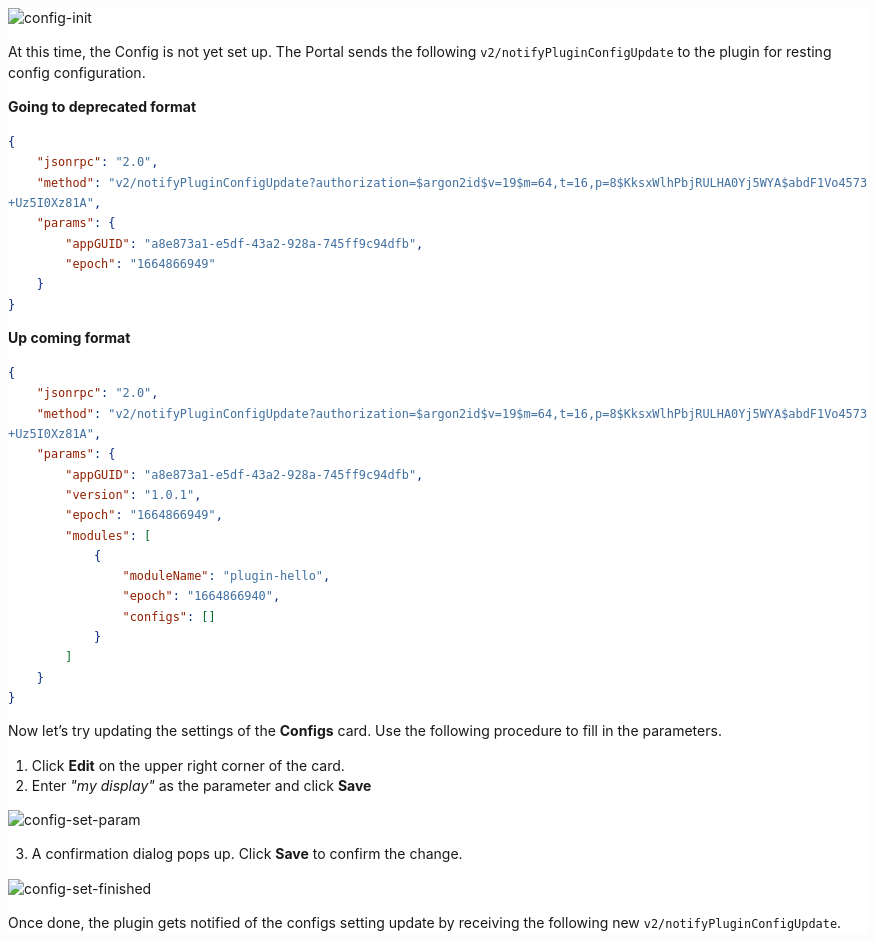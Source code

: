 ![config-init](../_img/config-init.svg)

At this time, the Config is not yet set up. The Portal sends the following `v2/notifyPluginConfigUpdate` to the plugin for resting config configuration.

**Going to deprecated format**
```json
{
    "jsonrpc": "2.0",
    "method": "v2/notifyPluginConfigUpdate?authorization=$argon2id$v=19$m=64,t=16,p=8$KksxWlhPbjRULHA0Yj5WYA$abdF1Vo4573+Uz5I0Xz81A",
    "params": {
        "appGUID": "a8e873a1-e5df-43a2-928a-745ff9c94dfb",
        "epoch": "1664866949"
    }
}
```

**Up coming format**
```json
{
    "jsonrpc": "2.0",
    "method": "v2/notifyPluginConfigUpdate?authorization=$argon2id$v=19$m=64,t=16,p=8$KksxWlhPbjRULHA0Yj5WYA$abdF1Vo4573+Uz5I0Xz81A",
    "params": {
        "appGUID": "a8e873a1-e5df-43a2-928a-745ff9c94dfb",
        "version": "1.0.1",
        "epoch": "1664866949",
        "modules": [
            {
                "moduleName": "plugin-hello",
                "epoch": "1664866940",
                "configs": []
            }
        ]
    }
}
```

Now let’s try updating the settings of the **Configs** card. Use the following procedure to fill in the parameters. 

1. Click **Edit** on the upper right corner of the card.
2. Enter *"my display"* as the parameter and click **Save**

![config-set-param](../_img/config-set-param.svg)

3. A confirmation dialog pops up. Click **Save** to confirm the change.

![config-set-finished](../_img/config-set-finished.png)


Once done, the plugin gets notified of the configs setting update by receiving the following new `v2/notifyPluginConfigUpdate`.
